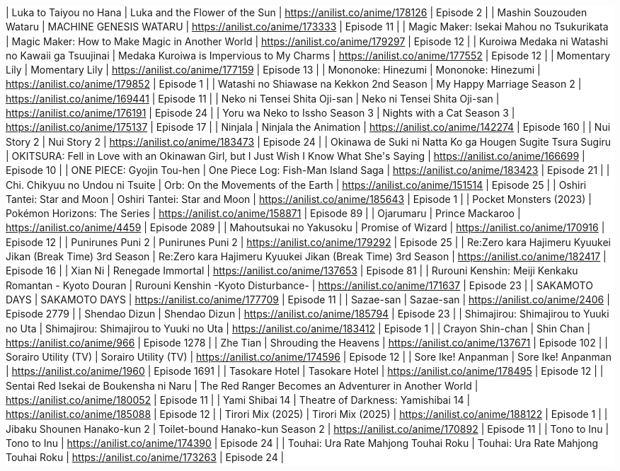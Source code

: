 | Luka to Taiyou no Hana | Luka and the Flower of the Sun | https://anilist.co/anime/178126 | Episode 2 |
| Mashin Souzouden Wataru | MACHINE GENESIS WATARU | https://anilist.co/anime/173333 | Episode 11 |
| Magic Maker: Isekai Mahou no Tsukurikata | Magic Maker: How to Make Magic in Another World | https://anilist.co/anime/179297 | Episode 12 |
| Kuroiwa Medaka ni Watashi no Kawaii ga Tsuujinai | Medaka Kuroiwa is Impervious to My Charms | https://anilist.co/anime/177552 | Episode 12 |
| Momentary Lily | Momentary Lily | https://anilist.co/anime/177159 | Episode 13 |
| Mononoke: Hinezumi | Mononoke: Hinezumi | https://anilist.co/anime/179852 | Episode 1 |
| Watashi no Shiawase na Kekkon 2nd Season | My Happy Marriage Season 2 | https://anilist.co/anime/169441 | Episode 11 |
| Neko ni Tensei Shita Oji-san | Neko ni Tensei Shita Oji-san | https://anilist.co/anime/176191 | Episode 24 |
| Yoru wa Neko to Issho Season 3 | Nights with a Cat Season 3 | https://anilist.co/anime/175137 | Episode 17 |
| Ninjala | Ninjala the Animation | https://anilist.co/anime/142274 | Episode 160 |
| Nui Story 2 | Nui Story 2 | https://anilist.co/anime/183473 | Episode 24 |
| Okinawa de Suki ni Natta Ko ga Hougen Sugite Tsura Sugiru | OKITSURA: Fell in Love with an Okinawan Girl, but I Just Wish I Know What She's Saying | https://anilist.co/anime/166699 | Episode 10 |
| ONE PIECE: Gyojin Tou-hen | One Piece Log: Fish-Man Island Saga | https://anilist.co/anime/183423 | Episode 21 |
| Chi. Chikyuu no Undou ni Tsuite | Orb: On the Movements of the Earth | https://anilist.co/anime/151514 | Episode 25 |
| Oshiri Tantei: Star and Moon | Oshiri Tantei: Star and Moon | https://anilist.co/anime/185643 | Episode 1 |
| Pocket Monsters (2023) | Pokémon Horizons: The Series | https://anilist.co/anime/158871 | Episode 89 |
| Ojarumaru | Prince Mackaroo | https://anilist.co/anime/4459 | Episode 2089 |
| Mahoutsukai no Yakusoku | Promise of Wizard | https://anilist.co/anime/170916 | Episode 12 |
| Punirunes Puni 2 | Punirunes Puni 2 | https://anilist.co/anime/179292 | Episode 25 |
| Re:Zero kara Hajimeru Kyuukei Jikan (Break Time) 3rd Season | Re:Zero kara Hajimeru Kyuukei Jikan (Break Time) 3rd Season | https://anilist.co/anime/182417 | Episode 16 |
| Xian Ni | Renegade Immortal | https://anilist.co/anime/137653 | Episode 81 |
| Rurouni Kenshin: Meiji Kenkaku Romantan - Kyoto Douran | Rurouni Kenshin -Kyoto Disturbance- | https://anilist.co/anime/171637 | Episode 23 |
| SAKAMOTO DAYS | SAKAMOTO DAYS | https://anilist.co/anime/177709 | Episode 11 |
| Sazae-san | Sazae-san | https://anilist.co/anime/2406 | Episode 2779 |
| Shendao Dizun | Shendao Dizun | https://anilist.co/anime/185794 | Episode 23 |
| Shimajirou: Shimajirou to Yuuki no Uta | Shimajirou: Shimajirou to Yuuki no Uta | https://anilist.co/anime/183412 | Episode 1 |
| Crayon Shin-chan | Shin Chan | https://anilist.co/anime/966 | Episode 1278 |
| Zhe Tian | Shrouding the Heavens | https://anilist.co/anime/137671 | Episode 102 |
| Sorairo Utility (TV) | Sorairo Utility (TV) | https://anilist.co/anime/174596 | Episode 12 |
| Sore Ike! Anpanman | Sore Ike! Anpanman | https://anilist.co/anime/1960 | Episode 1691 |
| Tasokare Hotel | Tasokare Hotel | https://anilist.co/anime/178495 | Episode 12 |
| Sentai Red Isekai de Boukensha ni Naru | The Red Ranger Becomes an Adventurer in Another World | https://anilist.co/anime/180052 | Episode 11 |
| Yami Shibai 14 | Theatre of Darkness: Yamishibai 14 | https://anilist.co/anime/185088 | Episode 12 |
| Tirori Mix (2025) | Tirori Mix (2025) | https://anilist.co/anime/188122 | Episode 1 |
| Jibaku Shounen Hanako-kun 2 | Toilet-bound Hanako-kun Season 2 | https://anilist.co/anime/170892 | Episode 11 |
| Tono to Inu | Tono to Inu | https://anilist.co/anime/174390 | Episode 24 |
| Touhai: Ura Rate Mahjong Touhai Roku | Touhai: Ura Rate Mahjong Touhai Roku | https://anilist.co/anime/173263 | Episode 24 |